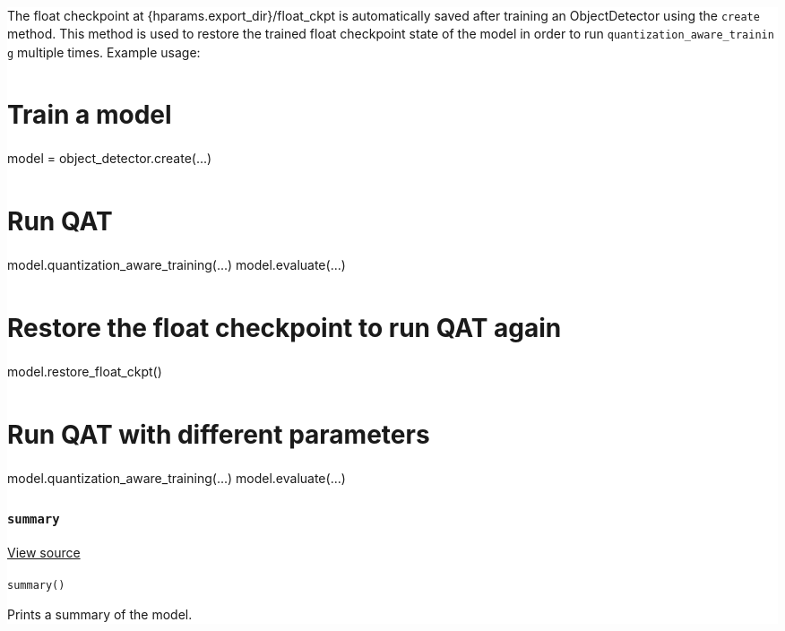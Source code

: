 The float checkpoint at {hparams.export_dir}/float_ckpt is automatically
saved after training an ObjectDetector using the `create` method. This
method is used to restore the trained float checkpoint state of the model in
order to run `quantization_aware_training` multiple times. Example usage:

# Train a model
model = object_detector.create(...)
# Run QAT
model.quantization_aware_training(...)
model.evaluate(...)
# Restore the float checkpoint to run QAT again
model.restore_float_ckpt()
# Run QAT with different parameters
model.quantization_aware_training(...)
model.evaluate(...)

<h3 id="summary"><code>summary</code></h3>

<a target="_blank" class="external" href="https://github.com/google/mediapipe/tree/master/mediapipe/model_maker/python/core/tasks/custom_model.py#L51-L53">View source</a>

<pre class="devsite-click-to-copy prettyprint lang-py tfo-signature-link">
<code>summary()
</code></pre>

Prints a summary of the model.




